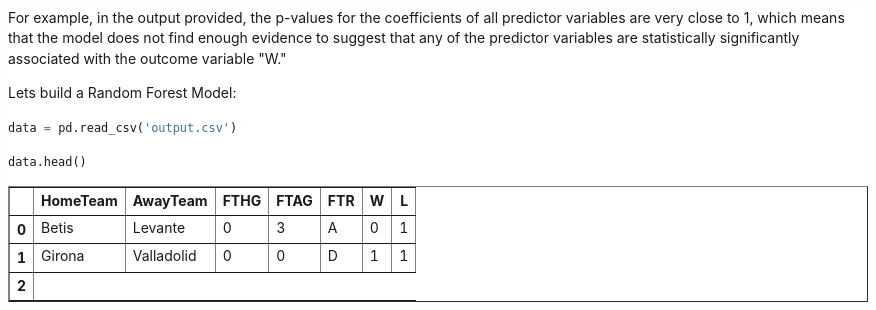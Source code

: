 For example, in the output provided, the p-values for the coefficients of all predictor variables are very close to 1, which means that the model does not find enough evidence to suggest that any of the predictor variables are statistically significantly associated with the outcome variable "W."

Lets build a Random Forest Model:


```python
data = pd.read_csv('output.csv')
```


```python
data.head()
```




<div>
<style scoped>
    .dataframe tbody tr th:only-of-type {
        vertical-align: middle;
    }

    .dataframe tbody tr th {
        vertical-align: top;
    }

    .dataframe thead th {
        text-align: right;
    }
</style>
<table border="1" class="dataframe">
  <thead>
    <tr style="text-align: right;">
      <th></th>
      <th>HomeTeam</th>
      <th>AwayTeam</th>
      <th>FTHG</th>
      <th>FTAG</th>
      <th>FTR</th>
      <th>W</th>
      <th>L</th>
    </tr>
  </thead>
  <tbody>
    <tr>
      <th>0</th>
      <td>Betis</td>
      <td>Levante</td>
      <td>0</td>
      <td>3</td>
      <td>A</td>
      <td>0</td>
      <td>1</td>
    </tr>
    <tr>
      <th>1</th>
      <td>Girona</td>
      <td>Valladolid</td>
      <td>0</td>
      <td>0</td>
      <td>D</td>
      <td>1</td>
      <td>1</td>
    </tr>
    <tr>
      <th>2</th>